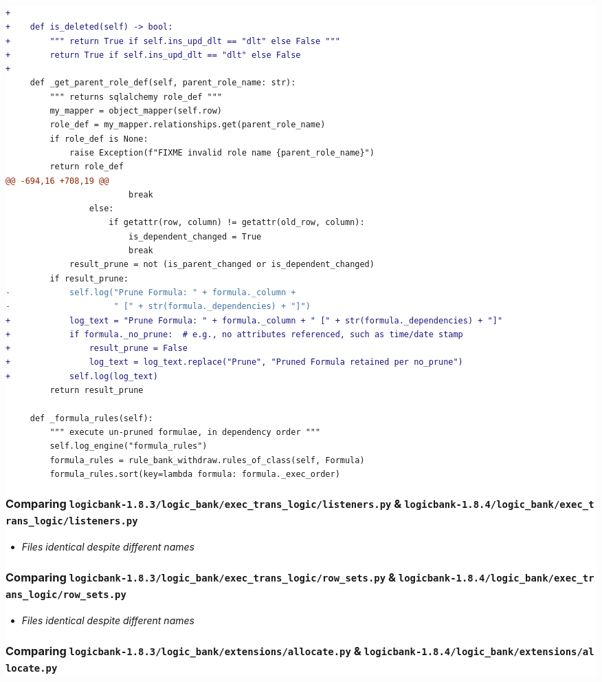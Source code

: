 ```diff
+
+    def is_deleted(self) -> bool:
+        """ return True if self.ins_upd_dlt == "dlt" else False """
+        return True if self.ins_upd_dlt == "dlt" else False
+    
     def _get_parent_role_def(self, parent_role_name: str):
         """ returns sqlalchemy role_def """
         my_mapper = object_mapper(self.row)
         role_def = my_mapper.relationships.get(parent_role_name)
         if role_def is None:
             raise Exception(f"FIXME invalid role name {parent_role_name}")
         return role_def
@@ -694,16 +708,19 @@
                         break
                 else:
                     if getattr(row, column) != getattr(old_row, column):
                         is_dependent_changed = True
                         break
             result_prune = not (is_parent_changed or is_dependent_changed)
         if result_prune:
-            self.log("Prune Formula: " + formula._column +
-                     " [" + str(formula._dependencies) + "]")
+            log_text = "Prune Formula: " + formula._column + " [" + str(formula._dependencies) + "]"
+            if formula._no_prune:  # e.g., no attributes referenced, such as time/date stamp
+                result_prune = False
+                log_text = log_text.replace("Prune", "Pruned Formula retained per no_prune")
+            self.log(log_text)
         return result_prune
 
     def _formula_rules(self):
         """ execute un-pruned formulae, in dependency order """
         self.log_engine("formula_rules")
         formula_rules = rule_bank_withdraw.rules_of_class(self, Formula)
         formula_rules.sort(key=lambda formula: formula._exec_order)
```

### Comparing `logicbank-1.8.3/logic_bank/exec_trans_logic/listeners.py` & `logicbank-1.8.4/logic_bank/exec_trans_logic/listeners.py`

 * *Files identical despite different names*

### Comparing `logicbank-1.8.3/logic_bank/exec_trans_logic/row_sets.py` & `logicbank-1.8.4/logic_bank/exec_trans_logic/row_sets.py`

 * *Files identical despite different names*

### Comparing `logicbank-1.8.3/logic_bank/extensions/allocate.py` & `logicbank-1.8.4/logic_bank/extensions/allocate.py`
